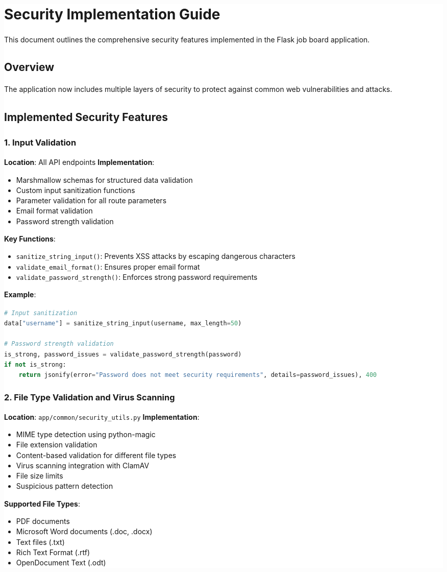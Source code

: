 # Security Implementation Guide

This document outlines the comprehensive security features implemented in the Flask job board application.

## Overview

The application now includes multiple layers of security to protect against common web vulnerabilities and attacks.

## Implemented Security Features

### 1. Input Validation

**Location**: All API endpoints
**Implementation**: 
- Marshmallow schemas for structured data validation
- Custom input sanitization functions
- Parameter validation for all route parameters
- Email format validation
- Password strength validation

**Key Functions**:
- `sanitize_string_input()`: Prevents XSS attacks by escaping dangerous characters
- `validate_email_format()`: Ensures proper email format
- `validate_password_strength()`: Enforces strong password requirements

**Example**:
```python
# Input sanitization
data["username"] = sanitize_string_input(username, max_length=50)

# Password strength validation
is_strong, password_issues = validate_password_strength(password)
if not is_strong:
    return jsonify(error="Password does not meet security requirements", details=password_issues), 400
```

### 2. File Type Validation and Virus Scanning

**Location**: `app/common/security_utils.py`
**Implementation**:
- MIME type detection using python-magic
- File extension validation
- Content-based validation for different file types
- Virus scanning integration with ClamAV
- File size limits
- Suspicious pattern detection

**Supported File Types**:
- PDF documents
- Microsoft Word documents (.doc, .docx)
- Text files (.txt)
- Rich Text Format (.rtf)
- OpenDocument Text (.odt)
